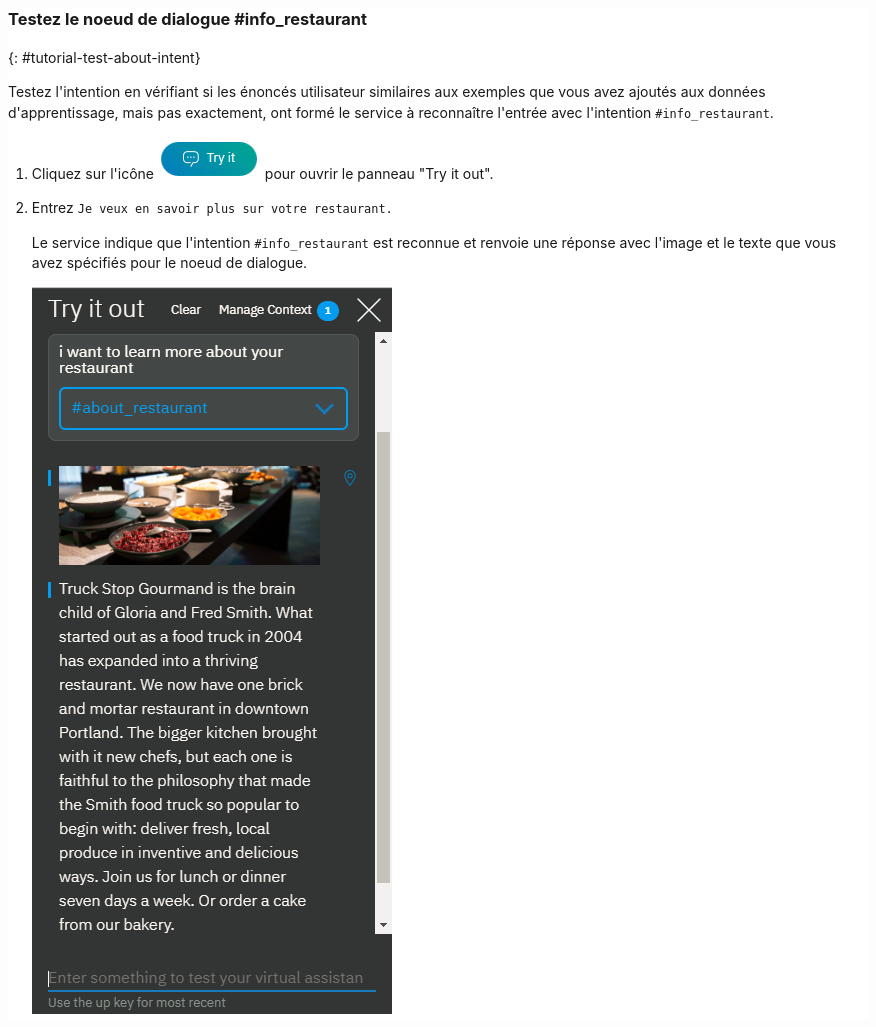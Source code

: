 ### Testez le noeud de dialogue #info_restaurant 
{: #tutorial-test-about-intent}

Testez l'intention en vérifiant si les énoncés utilisateur similaires aux exemples que vous avez ajoutés aux données d'apprentissage, mais pas exactement, ont formé le service à reconnaître l'entrée avec l'intention `#info_restaurant`.

1.  Cliquez sur l'icône ![Try it](images/ask_watson.png) pour ouvrir le panneau "Try it out". 

1.  Entrez `Je veux en savoir plus sur votre restaurant.`

    Le service indique que l'intention `#info_restaurant` est reconnue et renvoie une réponse avec l'image et le texte que vous avez spécifiés pour le noeud de dialogue. 

    ![Illustration du panneau Try it out reconnaissant l’intention #info_restaurant et affichant la réponse image et texte.](images/gs-ass-test-about-restaurant.png)
